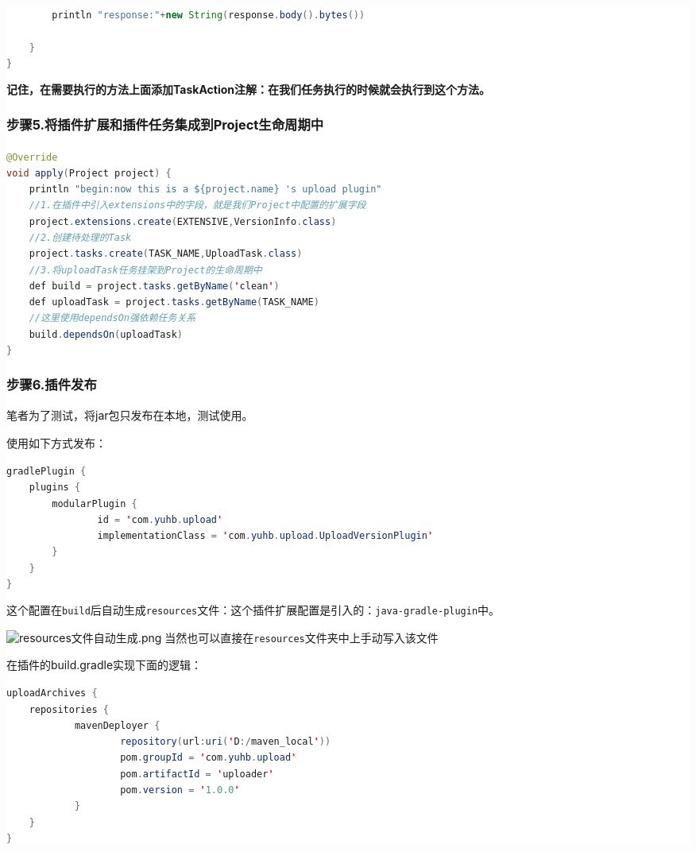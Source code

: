 ```java
        println "response:"+new String(response.body().bytes())
        
    }
}
```

**记住，在需要执行的方法上面添加TaskAction注解：在我们任务执行的时候就会执行到这个方法。**
### 步骤5.将插件扩展和插件任务集成到Project生命周期中

```java
@Override
void apply(Project project) {
    println "begin:now this is a ${project.name} 's upload plugin"
    //1.在插件中引入extensions中的字段，就是我们Project中配置的扩展字段
    project.extensions.create(EXTENSIVE,VersionInfo.class)
    //2.创建待处理的Task
    project.tasks.create(TASK_NAME,UploadTask.class)
    //3.将uploadTask任务挂架到Project的生命周期中
    def build = project.tasks.getByName('clean')
    def uploadTask = project.tasks.getByName(TASK_NAME)
    //这里使用dependsOn强依赖任务关系
    build.dependsOn(uploadTask)
}
```

### 步骤6.插件发布	

笔者为了测试，将jar包只发布在本地，测试使用。

使用如下方式发布：

```java
gradlePlugin {
    plugins {
        modularPlugin {
                id = 'com.yuhb.upload'
                implementationClass = 'com.yuhb.upload.UploadVersionPlugin'
        }
    }
}
```
这个配置在`build`后自动生成`resources`文件：这个插件扩展配置是引入的：`java-gradle-plugin`中。

![resources文件自动生成.png](https://p3-juejin.byteimg.com/tos-cn-i-k3u1fbpfcp/bad4c2c4668a44cbbc7ffc3cda838889~tplv-k3u1fbpfcp-watermark.image?)
当然也可以直接在`resources`文件夹中上手动写入该文件

在插件的build.gradle实现下面的逻辑：
```java
uploadArchives {
    repositories {
            mavenDeployer {
                    repository(url:uri('D:/maven_local'))
                    pom.groupId = 'com.yuhb.upload'
                    pom.artifactId = 'uploader'
                    pom.version = '1.0.0'
            }
    }
}
```
